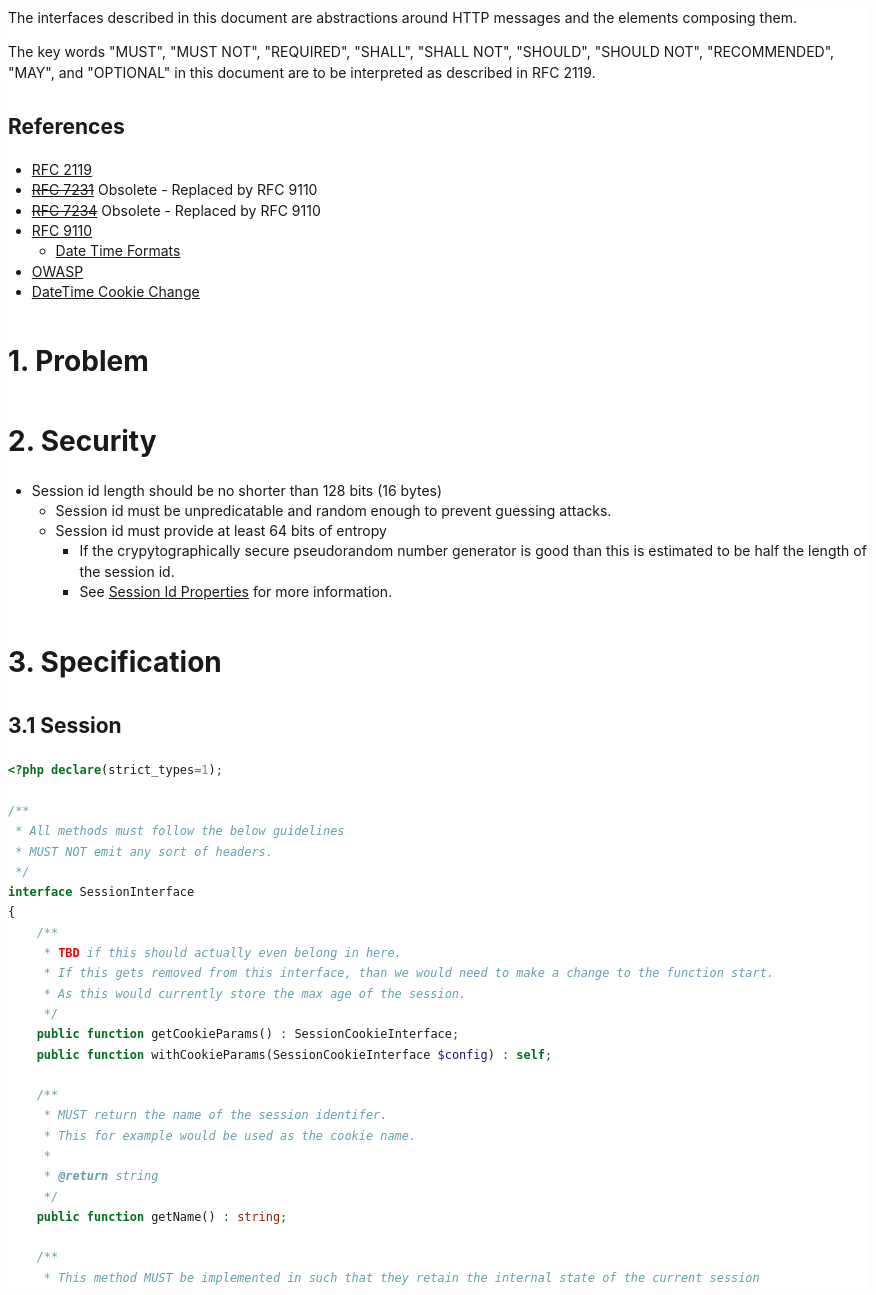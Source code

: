 
The interfaces described in this document are abstractions around HTTP messages and the elements composing them.

The key words "MUST", "MUST NOT", "REQUIRED", "SHALL", "SHALL NOT", "SHOULD", "SHOULD NOT", "RECOMMENDED", "MAY", and "OPTIONAL" in this document are to be interpreted as described in RFC 2119.

## References
* [RFC 2119](https://www.rfc-editor.org/rfc/rfc2119)
* ~~[RFC 7231](https://www.rfc-editor.org/rfc/rfc7231)~~ Obsolete - Replaced by RFC 9110
* ~~[RFC 7234](https://www.rfc-editor.org/rfc/rfc7234)~~ Obsolete - Replaced by RFC 9110
* [RFC 9110](https://www.rfc-editor.org/rfc/rfc9110)
	* [Date Time Formats](https://www.rfc-editor.org/rfc/rfc9110#name-date-time-formats)
* [OWASP](https://cheatsheetseries.owasp.org/cheatsheets/Session_Management_Cheat_Sheet.html)
* [DateTime Cookie Change](https://php.watch/versions/8.2/DateTime-COOKIE-value-change)

# 1. Problem

# 2. Security
* Session id length should be no shorter than 128 bits (16 bytes)
	* Session id must be unpredicatable and random enough to prevent guessing attacks.
	* Session id must provide at least 64 bits of entropy
		* If the crypytographically secure pseudorandom number generator is good than this is estimated to be half the length of the session id.
		* See [Session Id Properties](https://cheatsheetseries.owasp.org/cheatsheets/Session_Management_Cheat_Sheet.html#session-id-properties) for more information.

# 3. Specification

## 3.1 Session

```php
<?php declare(strict_types=1);

/**
 * All methods must follow the below guidelines
 * MUST NOT emit any sort of headers.
 */
interface SessionInterface
{
	/**
	 * TBD if this should actually even belong in here.
	 * If this gets removed from this interface, than we would need to make a change to the function start.
	 * As this would currently store the max age of the session.
	 */
	public function getCookieParams() : SessionCookieInterface;
	public function withCookieParams(SessionCookieInterface $config) : self;

	/**
	 * MUST return the name of the session identifer.
	 * This for example would be used as the cookie name.
	 *
	 * @return string
	 */
	public function getName() : string;

	/**
	 * This method MUST be implemented in such that they retain the internal state of the current session
```